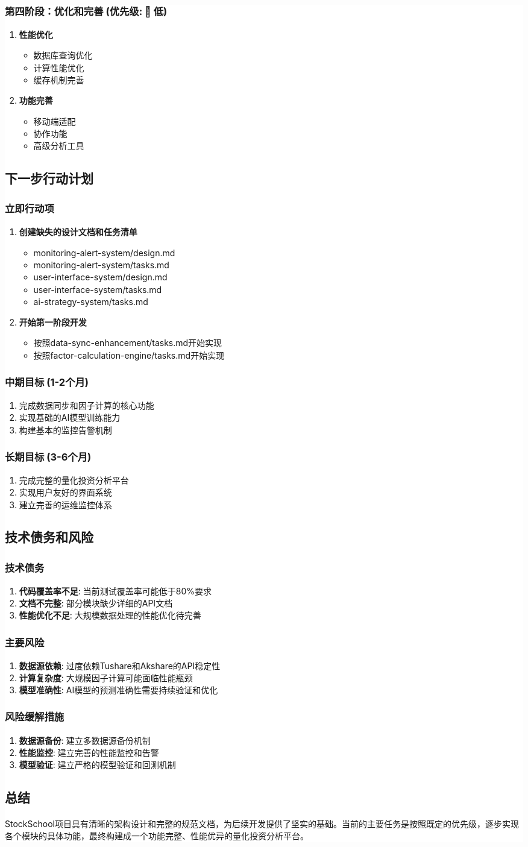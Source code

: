 ### 第四阶段：优化和完善 (优先级: 🔵 低)
1. **性能优化**
   - 数据库查询优化
   - 计算性能优化
   - 缓存机制完善

2. **功能完善**
   - 移动端适配
   - 协作功能
   - 高级分析工具

## 下一步行动计划

### 立即行动项
1. **创建缺失的设计文档和任务清单**
   - monitoring-alert-system/design.md
   - monitoring-alert-system/tasks.md
   - user-interface-system/design.md
   - user-interface-system/tasks.md
   - ai-strategy-system/tasks.md

2. **开始第一阶段开发**
   - 按照data-sync-enhancement/tasks.md开始实现
   - 按照factor-calculation-engine/tasks.md开始实现

### 中期目标 (1-2个月)
1. 完成数据同步和因子计算的核心功能
2. 实现基础的AI模型训练能力
3. 构建基本的监控告警机制

### 长期目标 (3-6个月)
1. 完成完整的量化投资分析平台
2. 实现用户友好的界面系统
3. 建立完善的运维监控体系

## 技术债务和风险

### 技术债务
1. **代码覆盖率不足**: 当前测试覆盖率可能低于80%要求
2. **文档不完整**: 部分模块缺少详细的API文档
3. **性能优化不足**: 大规模数据处理的性能优化待完善

### 主要风险
1. **数据源依赖**: 过度依赖Tushare和Akshare的API稳定性
2. **计算复杂度**: 大规模因子计算可能面临性能瓶颈
3. **模型准确性**: AI模型的预测准确性需要持续验证和优化

### 风险缓解措施
1. **数据源备份**: 建立多数据源备份机制
2. **性能监控**: 建立完善的性能监控和告警
3. **模型验证**: 建立严格的模型验证和回测机制

## 总结

StockSchool项目具有清晰的架构设计和完整的规范文档，为后续开发提供了坚实的基础。当前的主要任务是按照既定的优先级，逐步实现各个模块的具体功能，最终构建成一个功能完整、性能优异的量化投资分析平台。